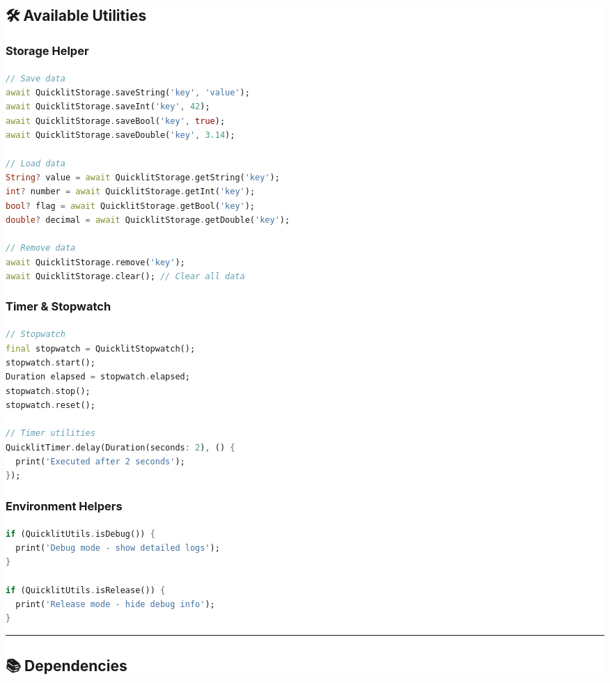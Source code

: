 
## 🛠️ Available Utilities

### Storage Helper
```dart
// Save data
await QuicklitStorage.saveString('key', 'value');
await QuicklitStorage.saveInt('key', 42);
await QuicklitStorage.saveBool('key', true);
await QuicklitStorage.saveDouble('key', 3.14);

// Load data
String? value = await QuicklitStorage.getString('key');
int? number = await QuicklitStorage.getInt('key');
bool? flag = await QuicklitStorage.getBool('key');
double? decimal = await QuicklitStorage.getDouble('key');

// Remove data
await QuicklitStorage.remove('key');
await QuicklitStorage.clear(); // Clear all data
```

### Timer & Stopwatch
```dart
// Stopwatch
final stopwatch = QuicklitStopwatch();
stopwatch.start();
Duration elapsed = stopwatch.elapsed;
stopwatch.stop();
stopwatch.reset();

// Timer utilities
QuicklitTimer.delay(Duration(seconds: 2), () {
  print('Executed after 2 seconds');
});
```

### Environment Helpers
```dart
if (QuicklitUtils.isDebug()) {
  print('Debug mode - show detailed logs');
}

if (QuicklitUtils.isRelease()) {
  print('Release mode - hide debug info');
}
```

---

## 📚 Dependencies
